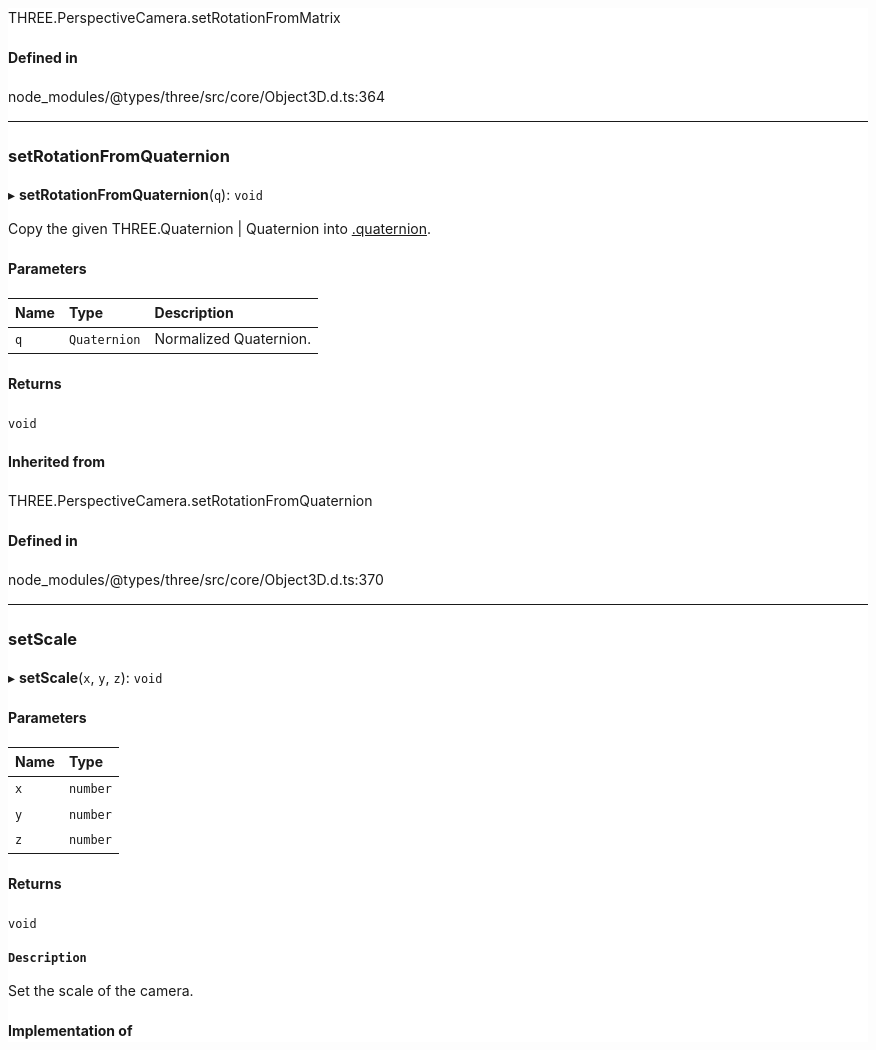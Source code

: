 THREE.PerspectiveCamera.setRotationFromMatrix

#### Defined in

node_modules/@types/three/src/core/Object3D.d.ts:364

___

### setRotationFromQuaternion

▸ **setRotationFromQuaternion**(`q`): `void`

Copy the given THREE.Quaternion | Quaternion into [.quaternion](FCamera.md#quaternion).

#### Parameters

| Name | Type | Description |
| :------ | :------ | :------ |
| `q` | `Quaternion` | Normalized Quaternion. |

#### Returns

`void`

#### Inherited from

THREE.PerspectiveCamera.setRotationFromQuaternion

#### Defined in

node_modules/@types/three/src/core/Object3D.d.ts:370

___

### setScale

▸ **setScale**(`x`, `y`, `z`): `void`

#### Parameters

| Name | Type |
| :------ | :------ |
| `x` | `number` |
| `y` | `number` |
| `z` | `number` |

#### Returns

`void`

**`Description`**

Set the scale of the camera.

#### Implementation of
